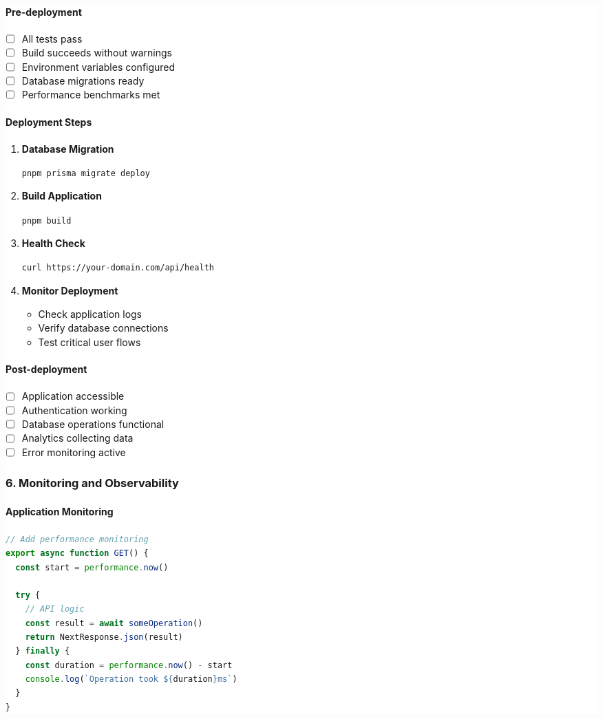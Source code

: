 #### Pre-deployment
- [ ] All tests pass
- [ ] Build succeeds without warnings
- [ ] Environment variables configured
- [ ] Database migrations ready
- [ ] Performance benchmarks met

#### Deployment Steps
1. **Database Migration**
   ```bash
   pnpm prisma migrate deploy
   ```

2. **Build Application**
   ```bash
   pnpm build
   ```

3. **Health Check**
   ```bash
   curl https://your-domain.com/api/health
   ```

4. **Monitor Deployment**
   - Check application logs
   - Verify database connections
   - Test critical user flows

#### Post-deployment
- [ ] Application accessible
- [ ] Authentication working
- [ ] Database operations functional
- [ ] Analytics collecting data
- [ ] Error monitoring active

### 6. Monitoring and Observability

#### Application Monitoring
```typescript
// Add performance monitoring
export async function GET() {
  const start = performance.now()
  
  try {
    // API logic
    const result = await someOperation()
    return NextResponse.json(result)
  } finally {
    const duration = performance.now() - start
    console.log(`Operation took ${duration}ms`)
  }
}
```
